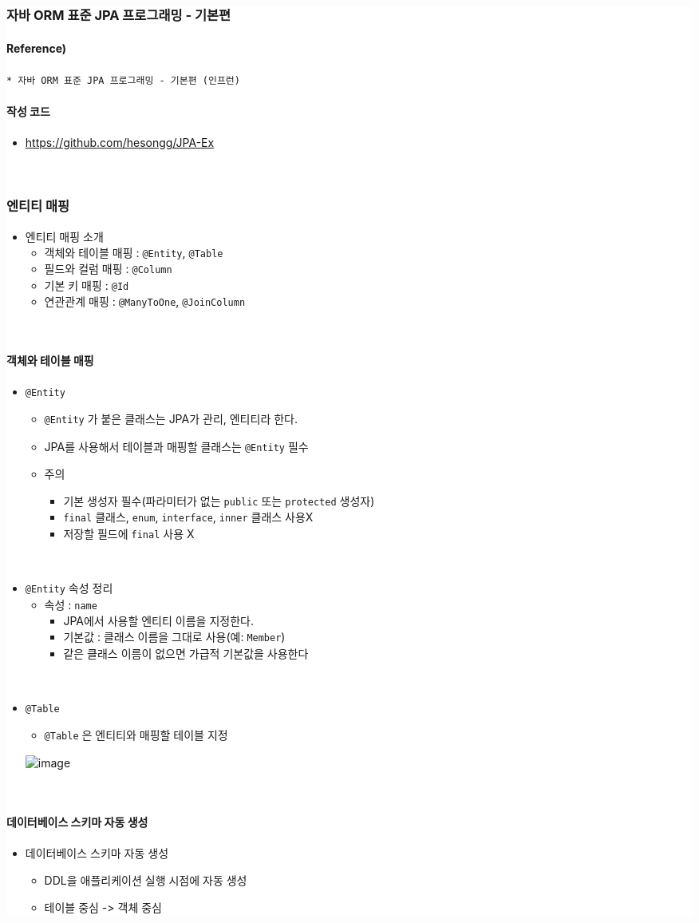 ### 자바 ORM 표준 JPA 프로그래밍 - 기본편

#### Reference) 
	* 자바 ORM 표준 JPA 프로그래밍 - 기본편 (인프런)

#### 작성 코드
- https://github.com/hesongg/JPA-Ex
	
<br>

### 엔티티 매핑

- 엔티티 매핑 소개
	- 객체와 테이블 매핑 : ```@Entity```, ```@Table```
	- 필드와 컬럼 매핑 : ```@Column```
	- 기본 키 매핑 : ```@Id```
	- 연관관계 매핑 : ```@ManyToOne```, ```@JoinColumn ```

<br>

#### 객체와 테이블 매핑

- ```@Entity```
	- ```@Entity``` 가 붙은 클래스는 JPA가 관리, 엔티티라 한다.
	- JPA를 사용해서 테이블과 매핑할 클래스는 ```@Entity``` 필수
	
	- 주의
		- 기본 생성자 필수(파라미터가 없는 ```public``` 또는 ```protected``` 생성자)
		- ```final``` 클래스, ```enum```, ```interface```, ```inner``` 클래스 사용X
		- 저장할 필드에 ```final``` 사용 X

<br>

- ```@Entity``` 속성 정리
	- 속성 : ```name```
		- JPA에서 사용할 엔티티 이름을 지정한다.
		- 기본값 : 클래스 이름을 그대로 사용(예: ```Member```)
		- 같은 클래스 이름이 없으면 가급적 기본값을 사용한다

<br>

- ```@Table```
	
	- ```@Table``` 은 엔티티와 매핑할 테이블 지정
	
	![image](https://user-images.githubusercontent.com/77953474/189846626-d9728045-0092-4b75-8d52-d4fc67fd0518.png)


<br>

#### 데이터베이스 스키마 자동 생성

- 데이터베이스 스키마 자동 생성
	- DDL을 애플리케이션 실행 시점에 자동 생성
	
	- 테이블 중심 -> 객체 중심
	